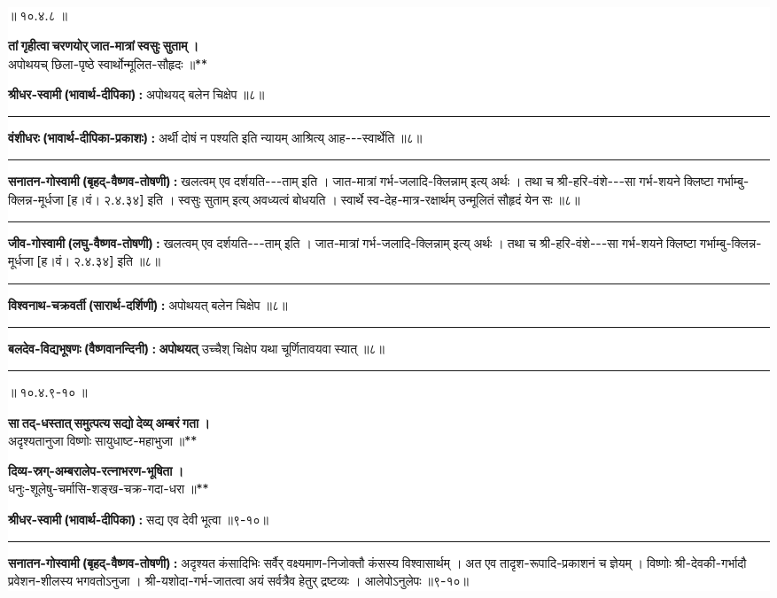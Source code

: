 
॥ १०.४.८ ॥

**तां गृहीत्वा चरणयोर् जात-मात्रां स्वसुः सुताम् ।**  
अपोथयच् छिला-पृष्ठे स्वार्थोन्मूलित-सौहृदः ॥**

**श्रीधर-स्वामी (भावार्थ-दीपिका) :** अपोथयद् बलेन चिक्षेप ॥८॥


______


**वंशीधरः (भावार्थ-दीपिका-प्रकाशः) :** अर्थी दोषं न पश्यति इति न्यायम् आश्रित्य् आह---स्वार्थेति ॥८॥


______


**सनातन-गोस्वामी (बृहद्-वैष्णव-तोषणी) :** खलत्वम् एव दर्शयति---ताम् इति । जात-मात्रां गर्भ-जलादि-क्लिन्नाम् इत्य् अर्थः । तथा च श्री-हरि-वंशे---सा गर्भ-शयने क्लिष्टा गर्भाम्बु-क्लिन्न-मूर्धजा \[ह।वं। २.४.३४\] इति । स्वसुः सुताम् इत्य् अवध्यत्वं बोधयति । स्वार्थे स्व-देह-मात्र-रक्षार्थम् उन्मूलितं सौहृदं येन सः ॥८॥


______


**जीव-गोस्वामी (लघु-वैष्णव-तोषणी) :** खलत्वम् एव दर्शयति---ताम् इति । जात-मात्रां गर्भ-जलादि-क्लिन्नाम् इत्य् अर्थः । तथा च श्री-हरि-वंशे---सा गर्भ-शयने क्लिष्टा गर्भाम्बु-क्लिन्न-मूर्धजा \[ह।वं। २.४.३४\] इति ॥८॥


______


**विश्वनाथ-चक्रवर्ती (सारार्थ-दर्शिणी) :** अपोथयत् बलेन चिक्षेप ॥८॥


______


**बलदेव-विद्यभूषणः (वैष्णवानन्दिनी) : अपोथयत्** उच्चैश् चिक्षेप यथा चूर्णितावयवा स्यात् ॥८॥


______


॥ १०.४.९-१० ॥

**सा तद्-धस्तात् समुत्पत्य सद्यो देव्य् अम्बरं गता ।**  
अदृश्यतानुजा विष्णोः सायुधाष्ट-महाभुजा ॥**

**दिव्य-स्रग्-अम्बरालेप-रत्नाभरण-भूषिता ।**  
धनुः-शूलेषु-चर्मासि-शङ्ख-चक्र-गदा-धरा ॥**

**श्रीधर-स्वामी (भावार्थ-दीपिका) :** सद्य एव देवी भूत्वा ॥९-१०॥


______


**सनातन-गोस्वामी (बृहद्-वैष्णव-तोषणी) :** अदृश्यत कंसादिभिः सर्वैर् वक्ष्यमाण-निजोक्तौ कंसस्य विश्वासार्थम् । अत एव तादृश-रूपादि-प्रकाशनं च ज्ञेयम् । विष्णोः श्री-देवकी-गर्भादौ प्रवेशन-शीलस्य भगवतोऽनुजा । श्री-यशोदा-गर्भ-जातत्वा अयं सर्वत्रैव हेतुर् द्रष्टव्यः । आलेपोऽनुलेपः ॥९-१०॥
